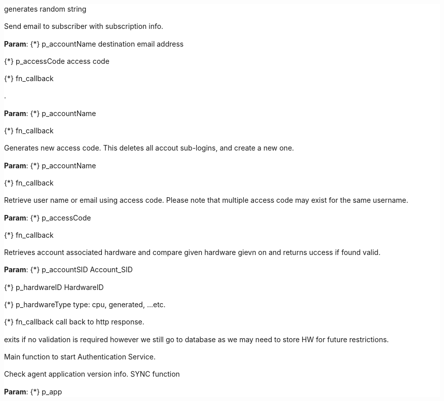 generates random string


Send email to subscriber with subscription info.


**Param**:  {*} p_accountName destination email address


 {*} p_accessCode access code


 {*} fn_callback 


.


**Param**:  {*} p_accountName 


 {*} fn_callback 


Generates new access code.
This deletes all accout sub-logins, and create a new one.


**Param**:  {*} p_accountName 


 {*} fn_callback 


Retrieve user name or email using access code.
Please note that multiple access code may exist for the same username.


**Param**:  {*} p_accessCode 


 {*} fn_callback 


Retrieves account associated hardware and compare given hardware gievn on and returns uccess if found valid.


**Param**:  {*} p_accountSID Account_SID


 {*} p_hardwareID HardwareID


 {*} p_hardwareType type: cpu, generated, ...etc.


 {*} fn_callback call back to http response.


exits if no validation is required however we still go to database as we may need to 
store HW for future restrictions.


Main function to start Authentication Service.


Check agent application version info. SYNC function


**Param**:  {*} p_app 
